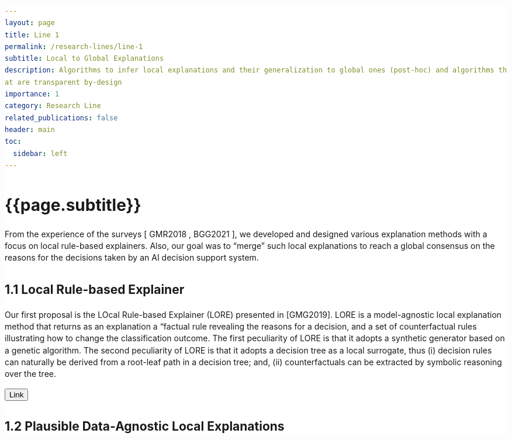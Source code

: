 ```yaml
---
layout: page
title: Line 1
permalink: /research-lines/line-1
subtitle: Local to Global Explanations
description: Algorithms to infer local explanations and their generalization to global ones (post-hoc) and algorithms that are transparent by-design
importance: 1
category: Research Line
related_publications: false
header: main
toc:
  sidebar: left
---
```

<h1>{{page.subtitle}}</h1>
<div class="lead mb-5">
From the experience of the surveys [ GMR2018 , BGG2021 ], we developed and designed various explanation methods with a focus on local rule-based explainers. Also, our goal was to “merge” such local explanations to reach a global consensus on the reasons for the decisions taken by an AI decision support system.
</div>


## 1.1 Local Rule-based Explainer
Our first proposal is the LOcal Rule-based Explainer (LORE) presented in [GMG2019]. LORE is a model-agnostic local explanation method that returns as an explanation a “factual rule revealing the reasons for a decision, and a set of counterfactual rules illustrating how to change the classification outcome. The first peculiarity of LORE is that it adopts a synthetic generator based on a genetic algorithm. The second peculiarity of LORE is that it adopts a decision tree as a local surrogate, thus (i) decision rules can naturally be derived from a root-leaf path in a decision tree; and, (ii) counterfactuals can be extracted by symbolic reasoning over the tree.

<a href="https://pypi.org/project/LORE-ext/">
    <button class="btn" target="_blank">
        Link
    </button>
</a>

## 1.2 Plausible Data-Agnostic Local Explanations
